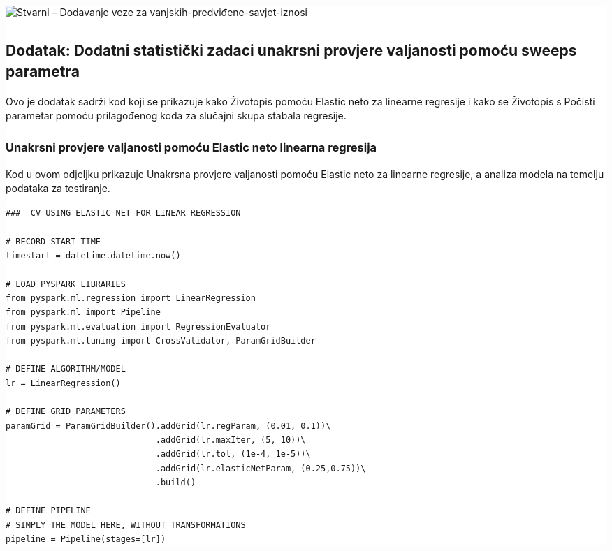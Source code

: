 ![Stvarni – Dodavanje veze za vanjskih-predviđene-savjet-iznosi](./media/machine-learning-data-science-spark-advanced-data-exploration-modeling/actual-vs-predicted-tips.png)


## <a name="appendix-additional-regression-tasks-using-cross-validation-with-parameter-sweeps"></a>Dodatak: Dodatni statistički zadaci unakrsni provjere valjanosti pomoću sweeps parametra

Ovo je dodatak sadrži kod koji se prikazuje kako Životopis pomoću Elastic neto za linearne regresije i kako se Životopis s Počisti parametar pomoću prilagođenog koda za slučajni skupa stabala regresije.


### <a name="cross-validation-using-elastic-net-for-linear-regression"></a>Unakrsni provjere valjanosti pomoću Elastic neto linearna regresija

Kod u ovom odjeljku prikazuje Unakrsna provjere valjanosti pomoću Elastic neto za linearne regresije, a analiza modela na temelju podataka za testiranje.

    ###  CV USING ELASTIC NET FOR LINEAR REGRESSION

    # RECORD START TIME
    timestart = datetime.datetime.now()
    
    # LOAD PYSPARK LIBRARIES
    from pyspark.ml.regression import LinearRegression
    from pyspark.ml import Pipeline
    from pyspark.ml.evaluation import RegressionEvaluator
    from pyspark.ml.tuning import CrossValidator, ParamGridBuilder
    
    # DEFINE ALGORITHM/MODEL
    lr = LinearRegression()
    
    # DEFINE GRID PARAMETERS
    paramGrid = ParamGridBuilder().addGrid(lr.regParam, (0.01, 0.1))\
                                  .addGrid(lr.maxIter, (5, 10))\
                                  .addGrid(lr.tol, (1e-4, 1e-5))\
                                  .addGrid(lr.elasticNetParam, (0.25,0.75))\
                                  .build() 
    
    # DEFINE PIPELINE 
    # SIMPLY THE MODEL HERE, WITHOUT TRANSFORMATIONS
    pipeline = Pipeline(stages=[lr])
    